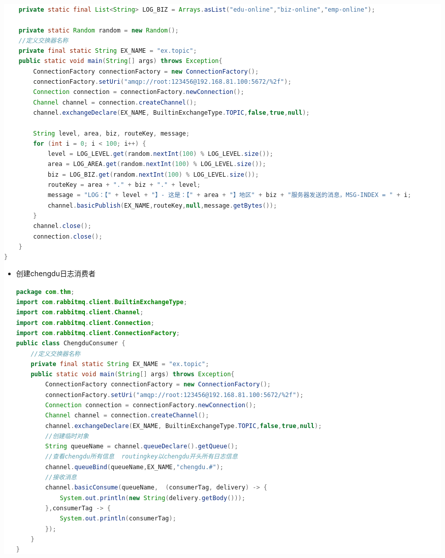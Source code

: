   ```java
      private static final List<String> LOG_BIZ = Arrays.asList("edu-online","biz-online","emp-online");
  
      private static Random random = new Random();
      //定义交换器名称
      private final static String EX_NAME = "ex.topic";
      public static void main(String[] args) throws Exception{
          ConnectionFactory connectionFactory = new ConnectionFactory();
          connectionFactory.setUri("amqp://root:123456@192.168.81.100:5672/%2f");
          Connection connection = connectionFactory.newConnection();
          Channel channel = connection.createChannel();
          channel.exchangeDeclare(EX_NAME, BuiltinExchangeType.TOPIC,false,true,null);
          
          String level, area, biz, routeKey, message;
          for (int i = 0; i < 100; i++) {
              level = LOG_LEVEL.get(random.nextInt(100) % LOG_LEVEL.size());
              area = LOG_AREA.get(random.nextInt(100) % LOG_LEVEL.size());
              biz = LOG_BIZ.get(random.nextInt(100) % LOG_LEVEL.size());
              routeKey = area + "." + biz + "." + level;
              message = "LOG：【" + level + "】- 这是：【" + area + "】地区" + biz + "服务器发送的消息，MSG-INDEX = " + i;
              channel.basicPublish(EX_NAME,routeKey,null,message.getBytes());
          }
          channel.close();
          connection.close();
      }
  }
  ```

- 创建chengdu日志消费者

  ```java
  package com.thm;
  import com.rabbitmq.client.BuiltinExchangeType;
  import com.rabbitmq.client.Channel;
  import com.rabbitmq.client.Connection;
  import com.rabbitmq.client.ConnectionFactory;
  public class ChengduConsumer {
      //定义交换器名称
      private final static String EX_NAME = "ex.topic";
      public static void main(String[] args) throws Exception{
          ConnectionFactory connectionFactory = new ConnectionFactory();
          connectionFactory.setUri("amqp://root:123456@192.168.81.100:5672/%2f");
          Connection connection = connectionFactory.newConnection();
          Channel channel = connection.createChannel();
          channel.exchangeDeclare(EX_NAME, BuiltinExchangeType.TOPIC,false,true,null);
          //创建临时对象
          String queueName = channel.queueDeclare().getQueue();
          //查看chengdu所有信息  routingkey以chengdu开头所有日志信息
          channel.queueBind(queueName,EX_NAME,"chengdu.#");
          //接收消息
          channel.basicConsume(queueName,  (consumerTag, delivery) -> {
              System.out.println(new String(delivery.getBody()));
          },consumerTag -> {
              System.out.println(consumerTag);
          });
      }
  }
  ```

